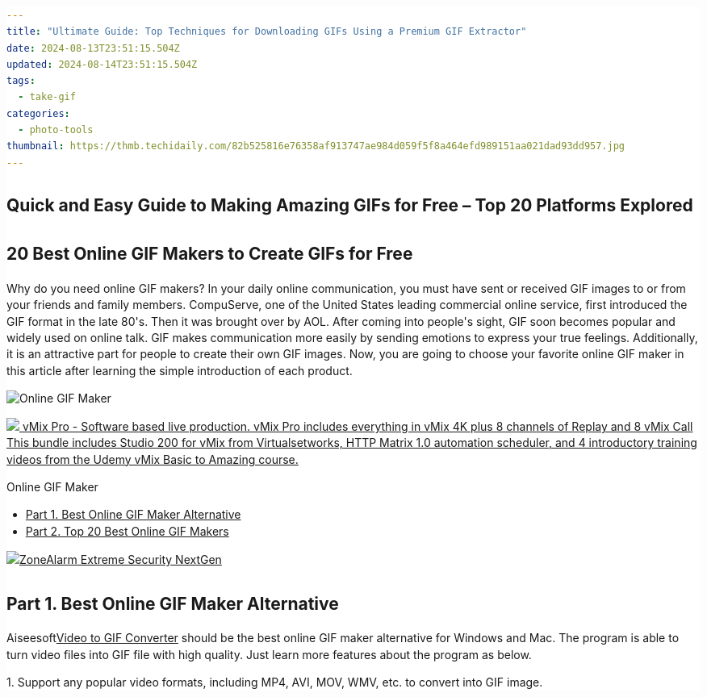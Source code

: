 ```yaml
---
title: "Ultimate Guide: Top Techniques for Downloading GIFs Using a Premium GIF Extractor"
date: 2024-08-13T23:51:15.504Z
updated: 2024-08-14T23:51:15.504Z
tags:
  - take-gif
categories:
  - photo-tools
thumbnail: https://thmb.techidaily.com/82b525816e76358af913747ae984d059f5f8a464efd989151aa021dad93dd957.jpg
---
```


## Quick and Easy Guide to Making Amazing GIFs for Free – Top 20 Platforms Explored

## 20 Best Online GIF Makers to Create GIFs for Free

 Why do you need online GIF makers? In your daily online communication, you must have sent or received GIF images to or from your friends and family members. CompuServe, one of the United States leading commercial online service, first introduced the GIF format in the late 80's. Then it was brought over by AOL. After coming into people's sight, GIF soon becomes popular and widely used on online talk. GIF makes communication more easily by sending emotions to express your true feelings. Additionally, it is an attractive part for people to create their own GIF images. Now, you are going to choose your favorite online GIF maker in this article after learning the simple introduction of each product.

![Online GIF Maker](https://www.aiseesoft.com/images/resource/online-gif-maker/online-gif-maker.jpg)

<a href="https://secure.2checkout.com/order/checkout.php?PRODS=30901410&QTY=1&AFFILIATE=108875&CART=1"> <img src="https://secure.avangate.com/images/merchant/ce9a6fb2becc2d235e62b125e9260102/products/copy_1_copy_vMixCallScreenshot1-large.jpg" border="0"> vMix Pro - Software based live production. vMix Pro includes everything in vMix 4K plus 8 channels of Replay and 8 vMix Call 
This bundle includes Studio 200 for vMix from Virtualsetworks, HTTP Matrix 1.0 automation scheduler, and 4 introductory training videos from the Udemy vMix Basic to Amazing course. </a>


Online GIF Maker

* [Part 1. Best Online GIF Maker Alternative](https://tools.techidaily.com/)
* [Part 2. Top 20 Best Online GIF Makers](https://tools.techidaily.com/)


<a href="https://estore.zonealarm.com/order/checkout.php?PRODS=36245101&QTY=1&AFFILIATE=108875&CART=1"><img src="https://sc1.checkpoint.com/sc1/za/images/boxes/zang_box_trust.png" border="0">ZoneAlarm Extreme Security NextGen</a>

## Part 1\. Best Online GIF Maker Alternative

 Aiseesoft[Video to GIF Converter](https://tools.techidaily.com/aiseesoft/video-to-gif/) should be the best online GIF maker alternative for Windows and Mac. The program is able to turn video files into GIF file with high quality. Just learn more features about the program as below.

 1\. Support any popular video formats, including MP4, AVI, MOV, WMV, etc. to convert into GIF image.
